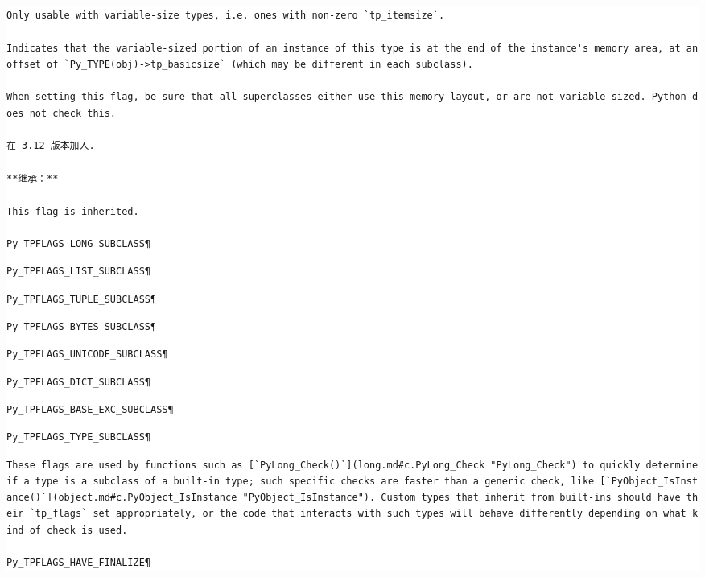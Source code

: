 
~~~
Only usable with variable-size types, i.e. ones with non-zero `tp_itemsize`.

Indicates that the variable-sized portion of an instance of this type is at the end of the instance's memory area, at an offset of `Py_TYPE(obj)->tp_basicsize` (which may be different in each subclass).

When setting this flag, be sure that all superclasses either use this memory layout, or are not variable-sized. Python does not check this.

在 3.12 版本加入.

**继承：**

This flag is inherited.

Py_TPFLAGS_LONG_SUBCLASS¶  
~~~
    

~~~
Py_TPFLAGS_LIST_SUBCLASS¶  
~~~
    

~~~
Py_TPFLAGS_TUPLE_SUBCLASS¶  
~~~
    

~~~
Py_TPFLAGS_BYTES_SUBCLASS¶  
~~~
    

~~~
Py_TPFLAGS_UNICODE_SUBCLASS¶  
~~~
    

~~~
Py_TPFLAGS_DICT_SUBCLASS¶  
~~~
    

~~~
Py_TPFLAGS_BASE_EXC_SUBCLASS¶  
~~~
    

~~~
Py_TPFLAGS_TYPE_SUBCLASS¶  
~~~
    

~~~
These flags are used by functions such as [`PyLong_Check()`](long.md#c.PyLong_Check "PyLong_Check") to quickly determine if a type is a subclass of a built-in type; such specific checks are faster than a generic check, like [`PyObject_IsInstance()`](object.md#c.PyObject_IsInstance "PyObject_IsInstance"). Custom types that inherit from built-ins should have their `tp_flags` set appropriately, or the code that interacts with such types will behave differently depending on what kind of check is used.

Py_TPFLAGS_HAVE_FINALIZE¶  
~~~
    